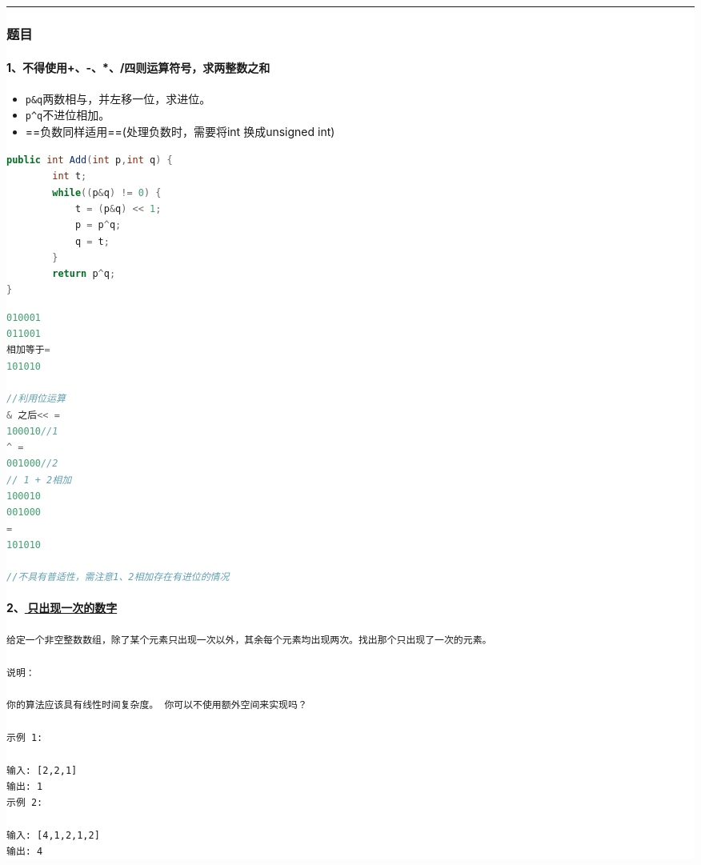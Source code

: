 


------

### 题目



#### 1、不得使用+、-、*、/四则运算符号，求两整数之和

- `p&q`两数相与，并左移一位，求进位。
- `p^q`不进位相加。
- ==负数同样适用==(处理负数时，需要将int 换成unsigned int)

```java
public int Add(int p,int q) {
        int t;
		while((p&q) != 0) {
			t = (p&q) << 1;
			p = p^q;
			q = t;
		}
		return p^q;
}
```



```java
010001
011001
相加等于=
101010 

//利用位运算
& 之后<< =
100010//1
^ =
001000//2
// 1 + 2相加
100010
001000
=
101010
    
//不具有普适性，需注意1、2相加存在有进位的情况
```



#### 2、[ 只出现一次的数字](https://leetcode-cn.com/problems/single-number/)

```html
给定一个非空整数数组，除了某个元素只出现一次以外，其余每个元素均出现两次。找出那个只出现了一次的元素。

说明：

你的算法应该具有线性时间复杂度。 你可以不使用额外空间来实现吗？

示例 1:

输入: [2,2,1]
输出: 1
示例 2:

输入: [4,1,2,1,2]
输出: 4

```